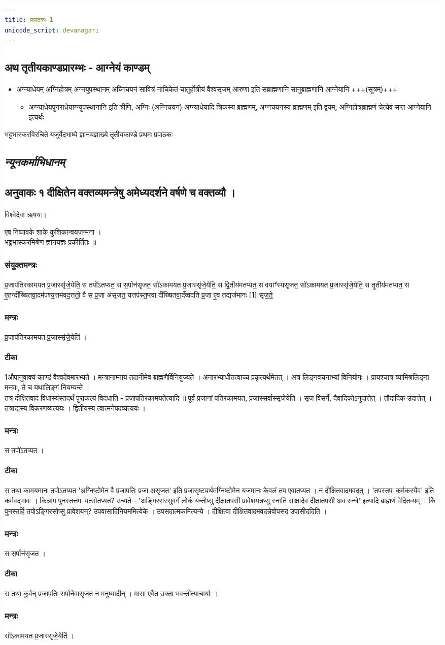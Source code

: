 ```yaml
---
title: प्रपाठकः 1
unicode_script: devanagari
---
```

## अथ तृतीयकाण्डप्रारम्भः - आग्नेयं काण्डम्

- अग्न्याधेयम् अग्निहोत्रम् अग्नयुपस्थानम् अघ्निचयनं सावित्रं नाचिकेतं चातुर्होत्रीयं वैश्वसृजम् आरुणा इति सब्राह्मणानि सानुब्राह्मणानि आग्नेयानि +++(सूत्रम्)+++

  - अग्न्याधेयपुनराधेयाग्न्युपस्थानानि इति त्रीणि, अग्निः (अग्निचयनं) अग्न्याधेयादि त्रिकस्य ब्राह्मणम्, अग्नचयनस्य ब्राह्मणम् इति द्वयम्, अग्निहोत्रब्राह्मणं चेत्येवं सप्त आग्नेयानि इत्यर्थः

भट्टभास्करविरचिते यजुर्वेदभाष्ये ज्ञानयज्ञाख्ये तृतीयकाण्डे प्रथमः प्रपाठकः   
## *न्यूनकर्माभिधानम्*

## अनुवाकः १ दीक्षितेन वक्तव्यमन्त्रेषु अमेध्यदर्शने वर्षणे च वक्तव्यौ ।  
विश्वेदेवा ऋषयः।


एष निष्पावके शाके कुशिकान्वयजन्मना ।   
भट्टभास्करमिश्रेण ज्ञानयज्ञः प्रकीर्तितः ॥

### संयुक्तमन्त्रः
प्र॒जाप॑तिरकामयत प्र॒जास्सृ॑जे॒येति॒ स तपो॑ऽतप्यत॒ स स॒र्पान॑सृजत॒ सो॑ऽकामयत प्र॒जास्सृ॑जे॒येति॒ स द्वि॒तीय॑मतप्यत॒ स वयाꣳ॑स्यसृजत॒ सो॑ऽकामयत प्र॒जास्सृ॑जे॒येति॒ स तृ॒तीय॑मतप्यत॒ स ए॒तन्दी᳚ख्षितवा॒दम॑पश्य॒त्तम॑वद॒त्ततो॒ वै स प्र॒जा अ॑सृजत॒ यत्तप॑स्त॒प्त्वा दी᳚ख्षितवा॒दँव्वद॑ति प्र॒जा ए॒व तद्यज॑मानः [1]  सृ॒ज॒ते॒
### मन्त्रः
प्र॒जाप॑तिरकामयत प्र॒जास्सृ॑जे॒येति॑ ।  
#### टीका
1औपानुवाक्यं काण्डं वैश्वदेवमारभ्यते । मन्त्रानाम्नाय तदानीमेव ब्राह्मणैर्विनियुज्यते । अनारभ्याधीतत्वाच्च प्रकृत्यर्थमेतत् । अत्र लिङ्गवचनाभ्यां विनियोगः । प्रायश्चात्र व्यामिश्रलिङ्गा मन्त्राः, ते च यथालिङ्गं नियम्यन्ते ।   
तत्र दीक्षितवादं विधास्यंस्तदर्थं पुराकल्पं विदधाति - प्रजापतिरकामयतेत्यादि ॥ पूर्वं प्रजानां पतिरकामयत, प्रजास्सर्वास्सृजेयेति । सृज विसर्गे, दैवादिकोऽनुदात्तेत् । तौदादिक उदात्तेत् । तत्राद्यस्य विकरणव्यत्ययः । द्वितीयस्य त्वात्मनेपदव्यत्ययः ।
### मन्त्रः
स तपो॑ऽतप्यत ।  

####  टीका
स तथा कामयमानः तपोऽतप्यत 'अग्निष्टोमेन वै प्रजापतिः प्रजा असृजत' इति प्रजासृष्ट्यर्थमग्निष्टोमेन यजमानः केवलं तप एवातप्यत । न दीक्षितवादमवदत् । 'तपस्तपः कर्मकस्यैव' इति कर्मवद्भावः । किन्नाम पुनस्तत्तपः यत्सोतप्यत? उच्यते - 'अङ्गिरसस्सुवर्गं लोकं यन्तोप्सु दीक्षातपसी प्रावेशयन्नप्सु स्नाति साक्षादेव दीक्षातपसी अव रुन्धे' इत्यादि ब्राह्मणं वेदितव्यम् । किं पुनस्तर्हि तपोऽङ्गिरसोप्सु प्रावेशयन्? उपवासादिनियममित्येके । उपसदात्मकमित्यन्ये । दीक्षित्वा दीक्षितवादमवदन्नेवोपसद उपासीददिति ।
### मन्त्रः
स स॒र्पान॑सृजत ।  
####  टीका
स तथा कुर्वन् प्रजापतिः सर्पानेवासृजत न मनुष्यादीन् । मासा एवैत उक्ता भवन्तीत्याचार्याः ।
### मन्त्रः
सो॑ऽकामयत प्र॒जास्सृ॑जे॒येति॑ ।  
